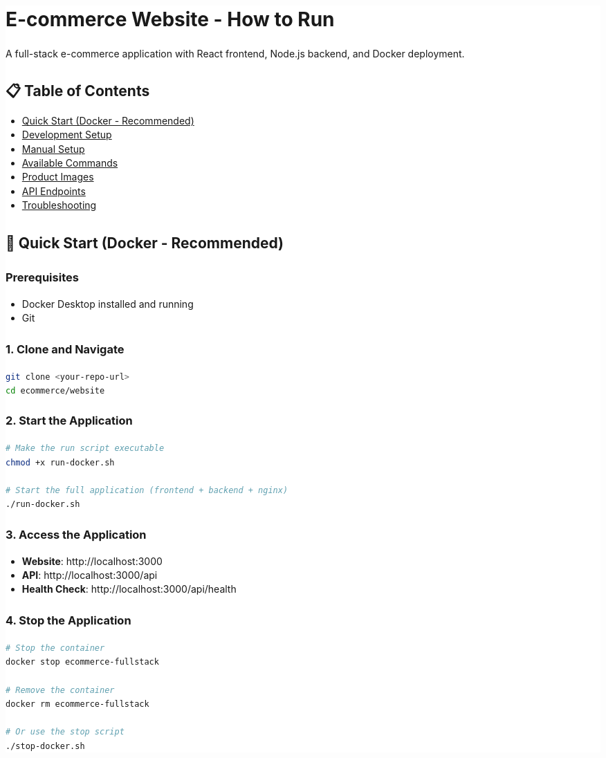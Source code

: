 # E-commerce Website - How to Run

A full-stack e-commerce application with React frontend, Node.js backend, and Docker deployment.

## 📋 Table of Contents
- [Quick Start (Docker - Recommended)](#-quick-start-docker---recommended)
- [Development Setup](#-development-setup)
- [Manual Setup](#-manual-setup)
- [Available Commands](#-available-commands)
- [Product Images](#-product-images)
- [API Endpoints](#-api-endpoints)
- [Troubleshooting](#-troubleshooting)

## 🚀 Quick Start (Docker - Recommended)

### Prerequisites
- Docker Desktop installed and running
- Git

### 1. Clone and Navigate
```bash
git clone <your-repo-url>
cd ecommerce/website
```

### 2. Start the Application
```bash
# Make the run script executable
chmod +x run-docker.sh

# Start the full application (frontend + backend + nginx)
./run-docker.sh
```

### 3. Access the Application
- **Website**: http://localhost:3000
- **API**: http://localhost:3000/api
- **Health Check**: http://localhost:3000/api/health

### 4. Stop the Application
```bash
# Stop the container
docker stop ecommerce-fullstack

# Remove the container
docker rm ecommerce-fullstack

# Or use the stop script
./stop-docker.sh
```
